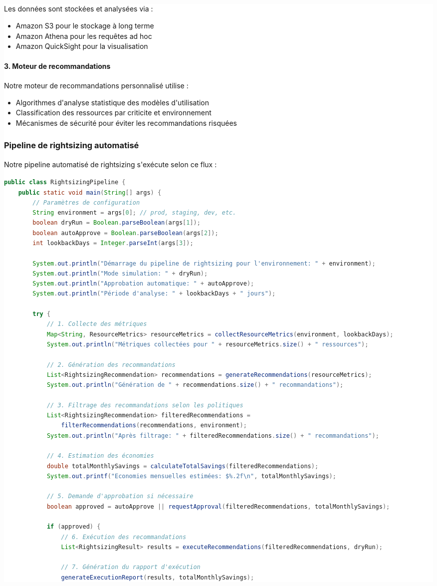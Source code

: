 Les données sont stockées et analysées via :

- Amazon S3 pour le stockage à long terme
- Amazon Athena pour les requêtes ad hoc
- Amazon QuickSight pour la visualisation

#### 3. Moteur de recommandations

Notre moteur de recommandations personnalisé utilise :

- Algorithmes d'analyse statistique des modèles d'utilisation
- Classification des ressources par criticite et environnement
- Mécanismes de sécurité pour éviter les recommandations risquées

### Pipeline de rightsizing automatisé

Notre pipeline automatisé de rightsizing s'exécute selon ce flux :

```java
public class RightsizingPipeline {
    public static void main(String[] args) {
        // Paramètres de configuration
        String environment = args[0]; // prod, staging, dev, etc.
        boolean dryRun = Boolean.parseBoolean(args[1]);
        boolean autoApprove = Boolean.parseBoolean(args[2]);
        int lookbackDays = Integer.parseInt(args[3]);
        
        System.out.println("Démarrage du pipeline de rightsizing pour l'environnement: " + environment);
        System.out.println("Mode simulation: " + dryRun);
        System.out.println("Approbation automatique: " + autoApprove);
        System.out.println("Période d'analyse: " + lookbackDays + " jours");
        
        try {
            // 1. Collecte des métriques
            Map<String, ResourceMetrics> resourceMetrics = collectResourceMetrics(environment, lookbackDays);
            System.out.println("Métriques collectées pour " + resourceMetrics.size() + " ressources");
            
            // 2. Génération des recommandations
            List<RightsizingRecommendation> recommendations = generateRecommendations(resourceMetrics);
            System.out.println("Génération de " + recommendations.size() + " recommandations");
            
            // 3. Filtrage des recommandations selon les politiques
            List<RightsizingRecommendation> filteredRecommendations = 
                filterRecommendations(recommendations, environment);
            System.out.println("Après filtrage: " + filteredRecommendations.size() + " recommandations");
            
            // 4. Estimation des économies
            double totalMonthlySavings = calculateTotalSavings(filteredRecommendations);
            System.out.printf("Economies mensuelles estimées: $%.2f\n", totalMonthlySavings);
            
            // 5. Demande d'approbation si nécessaire
            boolean approved = autoApprove || requestApproval(filteredRecommendations, totalMonthlySavings);
            
            if (approved) {
                // 6. Exécution des recommandations
                List<RightsizingResult> results = executeRecommendations(filteredRecommendations, dryRun);
                
                // 7. Génération du rapport d'exécution
                generateExecutionReport(results, totalMonthlySavings);
```